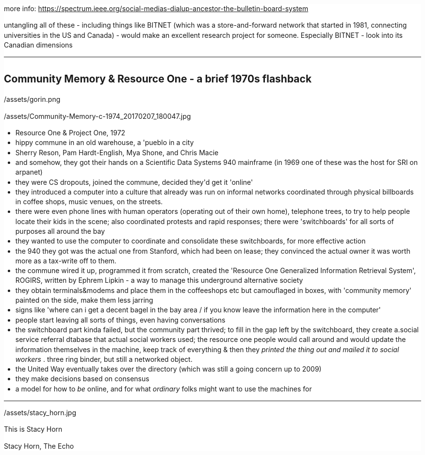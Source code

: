 more info: https://spectrum.ieee.org/social-medias-dialup-ancestor-the-bulletin-board-system

untangling all of these - including things like BITNET (which was a store-and-forward network that started in 1981, connecting universities in the US and Canada) - would make an excellent research project for someone. Especially BITNET - look into its Canadian dimensions

---
## Community Memory & Resource One - a brief 1970s flashback

/assets/gorin.png

/assets/Community-Memory-c-1974_20170207_180047.jpg

- Resource One & Project One, 1972
- hippy commune in an old warehouse, a 'pueblo in a city
- Sherry Reson, Pam Hardt-English, Mya Shone, and Chris Macie
- and somehow, they got their hands on a Scientific Data Systems 940 mainframe (in 1969 one of these was the host for SRI on arpanet)
- they were CS dropouts, joined the commune, decided they'd get it 'online'
- they introduced a computer into a culture that already was run on informal networks coordinated through physical billboards in coffee shops, music venues, on the streets.
- there were even phone lines with human operators (operating out of their own home), telephone trees, to try to help people locate their kids in the scene; also coordinated protests and rapid responses; there were 'switchboards' for all sorts of purposes all around the bay
- they wanted to use the computer to coordinate and consolidate these switchboards, for more effective action
- the 940 they got was the actual one from Stanford, which had been on lease; they convinced the actual owner it was worth more as a tax-write off to them.
- the commune wired it up, programmed it from scratch, created the 'Resource One Generalized Information Retrieval System', ROGIRS, written by Ephrem Lipkin - a way to manage this underground alternative society
- they obtain terminals&modems and place them in the coffeeshops etc but camouflaged in boxes, with 'community memory' painted on the side, make them less jarring
- signs like 'where can i get a decent bagel in the bay area / if you know leave the information here in the computer'
- people start leaving all sorts of things, even having conversations
- the switchboard part kinda failed, but the community part thrived; to fill in the gap left by the switchboard, they create a.social service referral dtabase that actual social workers used; the resource one people would call around and would update the information themselves in the machine, keep track of everything & then they *printed the thing out and mailed it to social workers* .  three ring binder, but still a networked object.
- the United Way eventually takes over the directory (which was still a going concern up to 2009)
- they make decisions based on consensus
- a model for how to *be* online, and for what *ordinary* folks might want to use the machines for

---

/assets/stacy_horn.jpg

This is Stacy Horn

Stacy Horn, The Echo
